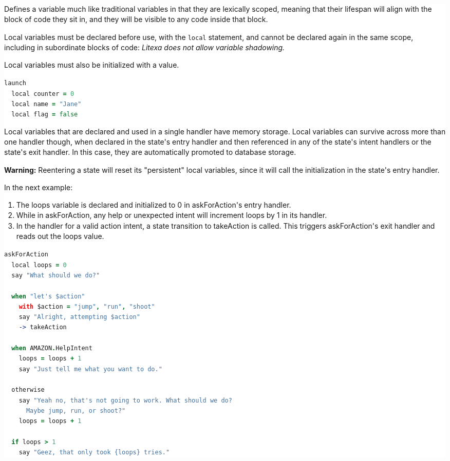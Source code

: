 Defines a variable much like traditional variables in that
they are lexically scoped, meaning that their lifespan will align
with the block of code they sit in, and they will be visible to any code inside that block.

Local variables must be declared before use, with the `local` statement,
and cannot be declared again in the same scope, including in subordinate blocks of code:
*Litexa does not allow variable shadowing.*

Local variables must also be initialized with a value.

```coffeescript
launch
  local counter = 0
  local name = "Jane"
  local flag = false
```

Local variables that are declared and used in a single handler have memory storage.
Local variables can survive across more than one handler though, when declared
in the state's entry handler and then referenced in any of the state's intent
handlers or the state's exit handler. In this case, they are automatically promoted
to database storage.

**Warning:** Reentering a state will reset its "persistent" local variables, since it
will call the initialization in the state's entry handler.

In the next example:

1. The loops variable is declared and initialized to 0
in askForAction's entry handler.
2. While in askForAction, any help or unexpected intent
will increment loops by 1 in its handler.
3. In the handler for a valid action intent, a state
transition to takeAction is called. This triggers
askForAction's exit handler and reads out the loops value.

```coffeescript
askForAction
  local loops = 0
  say "What should we do?"

  when "let's $action"
    with $action = "jump", "run", "shoot"
    say "Alright, attempting $action"
    -> takeAction

  when AMAZON.HelpIntent
    loops = loops + 1
    say "Just tell me what you want to do."

  otherwise
    say "Yeah no, that's not going to work. What should we do?
      Maybe jump, run, or shoot?"
    loops = loops + 1

  if loops > 1
    say "Geez, that only took {loops} tries."
```
